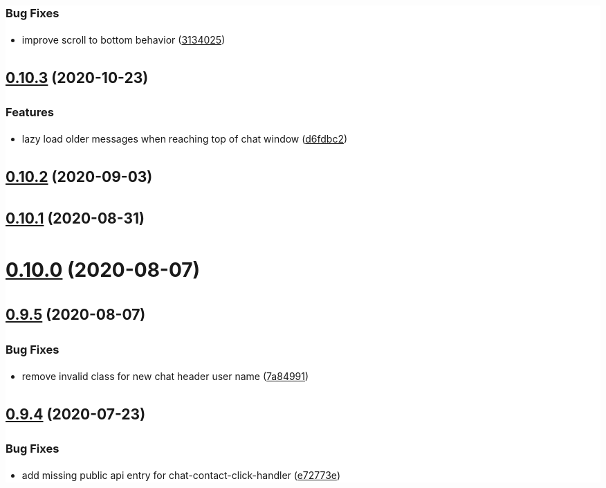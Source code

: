 ### Bug Fixes

- improve scroll to bottom behavior ([3134025](https://github.com/pazznetwork/ngx-chat/commit/3134025))

<a name="0.10.3"></a>

## [0.10.3](https://github.com/pazznetwork/ngx-chat/compare/v0.10.2...v0.10.3) (2020-10-23)

### Features

- lazy load older messages when reaching top of chat window ([d6fdbc2](https://github.com/pazznetwork/ngx-chat/commit/d6fdbc2))

<a name="0.10.2"></a>

## [0.10.2](https://github.com/pazznetwork/ngx-chat/compare/v0.10.1...v0.10.2) (2020-09-03)

<a name="0.10.1"></a>

## [0.10.1](https://github.com/pazznetwork/ngx-chat/compare/v0.10.0...v0.10.1) (2020-08-31)

<a name="0.10.0"></a>

# [0.10.0](https://github.com/pazznetwork/ngx-chat/compare/v0.9.5...v0.10.0) (2020-08-07)

<a name="0.9.5"></a>

## [0.9.5](https://github.com/pazznetwork/ngx-chat/compare/v0.9.4...v0.9.5) (2020-08-07)

### Bug Fixes

- remove invalid class for new chat header user name ([7a84991](https://github.com/pazznetwork/ngx-chat/commit/7a84991))

<a name="0.9.4"></a>

## [0.9.4](https://github.com/pazznetwork/ngx-chat/compare/v0.9.3...v0.9.4) (2020-07-23)

### Bug Fixes

- add missing public api entry for chat-contact-click-handler ([e72773e](https://github.com/pazznetwork/ngx-chat/commit/e72773e))
